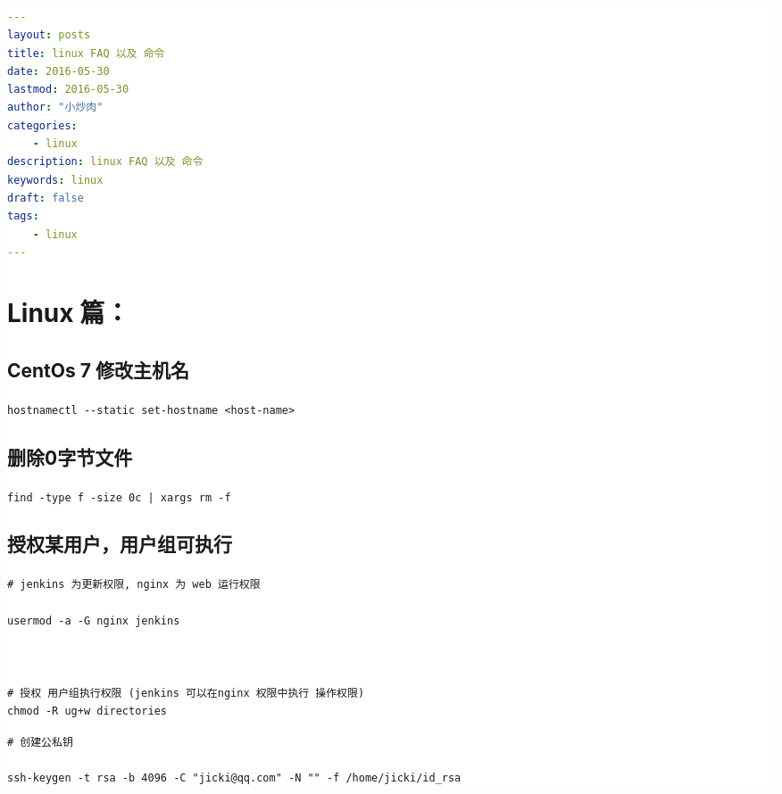 ```yaml
---
layout: posts
title: linux FAQ 以及 命令
date: 2016-05-30
lastmod: 2016-05-30
author: "小炒肉"
categories: 
    - linux
description: linux FAQ 以及 命令
keywords: linux
draft: false
tags: 
    - linux
---
```



# Linux 篇：


## CentOs 7 修改主机名

```
hostnamectl --static set-hostname <host-name>
```
 

## 删除0字节文件

```
find -type f -size 0c | xargs rm -f
```


## 授权某用户，用户组可执行


```
# jenkins 为更新权限, nginx 为 web 运行权限

usermod -a -G nginx jenkins



# 授权 用户组执行权限 (jenkins 可以在nginx 权限中执行 操作权限)
chmod -R ug+w directories

```
 

```
# 创建公私钥

ssh-keygen -t rsa -b 4096 -C "jicki@qq.com" -N "" -f /home/jicki/id_rsa

```
